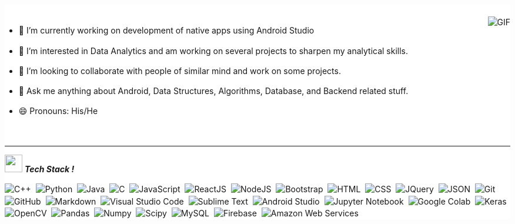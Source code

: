 <br>
 
  <img align="right" alt="GIF" src="https://media.giphy.com/media/836HiJc7pgzy8iNXCn/giphy.gif" />
 
- 🔭 I’m currently working on development of native apps using Android Studio

- 🌱 I’m interested in Data Analytics and am working on several projects to sharpen my analytical skills.

- 👯 I’m looking to collaborate with people of similar mind and work on some projects. 

- 💬 Ask me anything about Android, Data Structures, Algorithms, Database, and Backend related stuff. 
 
- 😄 Pronouns: His/He
<br>
<hr>

<img src="https://media.giphy.com/media/iY8CRBdQXODJSCERIr/giphy.gif" width="30px" height="30px">&nbsp;***Tech Stack !***  


![C++](https://img.shields.io/badge/-C++-05122A?style=flat&logo=C%2B%2B&logoColor=00599C)&nbsp;
![Python](https://img.shields.io/badge/-Python-05122A?style=flat&logo=python)&nbsp;
![Java](https://img.shields.io/badge/-Java-05122A?style=flat&logo=Java&logoColor=FFA518)&nbsp;
![C](https://img.shields.io/badge/-C-05122A?style=flat&logo=C&logoColor=A8B9CC)&nbsp;
![JavaScript](https://img.shields.io/badge/-JavaScript-05122A?style=flat&logo=javascript)&nbsp;
![ReactJS](https://img.shields.io/badge/-ReactJS-05122A?style=flat&logo=React&logoColor=777BB4)&nbsp;
![NodeJS](https://img.shields.io/badge/-NodeJS-05122A?style=flat&logo=NodeJS&logoColor=092E20)&nbsp;
![Bootstrap](https://img.shields.io/badge/-Bootstrap-05122A?style=flat&logo=bootstrap&logoColor=563D7C)&nbsp;
![HTML](https://img.shields.io/badge/-HTML-05122A?style=flat&logo=HTML5)&nbsp;
![CSS](https://img.shields.io/badge/-CSS-05122A?style=flat&logo=CSS3&logoColor=1572B6)&nbsp;
![JQuery](https://img.shields.io/badge/-JQuery-05122A?style=flat&logo=jquery&logoColor=1572B6)&nbsp;
![JSON](https://img.shields.io/badge/-JSON-05122A?style=flat&logo=json&logoColor=000000)&nbsp;
![Git](https://img.shields.io/badge/-Git-05122A?style=flat&logo=git)&nbsp;
![GitHub](https://img.shields.io/badge/-GitHub-05122A?style=flat&logo=github)&nbsp;
![Markdown](https://img.shields.io/badge/-Markdown-05122A?style=flat&logo=markdown)&nbsp;
![Visual Studio Code](https://img.shields.io/badge/-Visual%20Studio%20Code-05122A?style=flat&logo=visual-studio-code&logoColor=007ACC)&nbsp;
![Sublime Text](https://img.shields.io/badge/-Sublime%20Text-05122A?style=flat&logo=sublime-text&logoColor=FF9800)&nbsp;
![Android Studio](https://img.shields.io/badge/-Android%20Studio-05122A?style=flat&logo=android-studio&logoColor=3DDC84)&nbsp;
![Jupyter Notebook](https://img.shields.io/badge/-Jupyter%20Notebook-05122A?style=flat&logo=jupyter&logoColor=F37626)&nbsp;
![Google Colab](https://img.shields.io/badge/-Google%20Colab-05122A?style=flat&logo=google-colab&logoColor=F9AB00)&nbsp;
![Keras](https://img.shields.io/badge/-Keras-05122A?style=flat&logo=keras&logoColor=D00000)&nbsp;
![OpenCV](https://img.shields.io/badge/-OpenCV-05122A?style=flat&logo=opencv&logoColor=5C3EE8)&nbsp;
![Pandas](https://img.shields.io/badge/-Pandas-05122A?style=flat&logo=Pandas&logoColor=5C3EE8)&nbsp;
![Numpy](https://img.shields.io/badge/-Numpy-05122A?style=flat&logo=Numpy&logoColor=5C3EE8)&nbsp;
![Scipy](https://img.shields.io/badge/-Scipy-05122A?style=flat&logo=Scipy&logoColor=5C3EE8)&nbsp;
![MySQL](https://img.shields.io/badge/-MySQL-05122A?style=flat&logo=mysql&logoColor=4479A1)&nbsp;
![Firebase](https://img.shields.io/badge/-Firebase-05122A?style=flat&logo=firebase&logoColor=FFCA28)&nbsp;
![Amazon Web Services](https://img.shields.io/badge/-Amazon_AWS-05122A?style=flat&logo=amazon-aws&logoColor=FFFFFF)&nbsp;